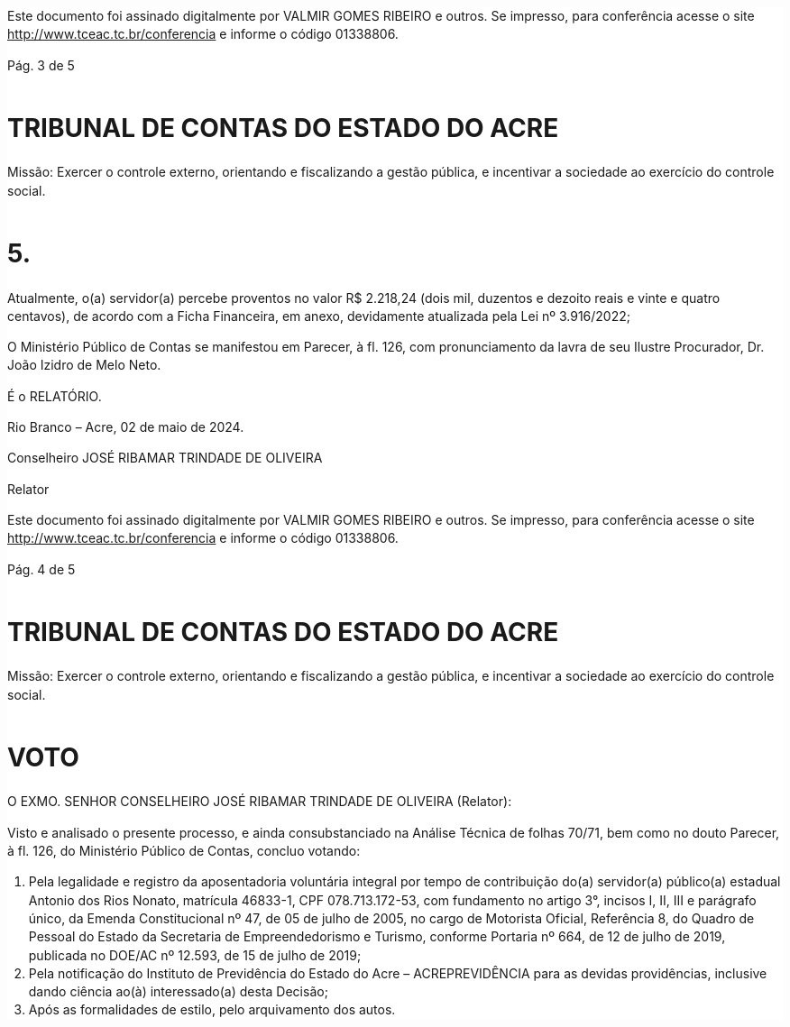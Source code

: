 Este documento foi assinado digitalmente por VALMIR GOMES RIBEIRO e outros. Se impresso, para conferência acesse o site http://www.tceac.tc.br/conferencia e informe o código 01338806.

Pág. 3 de 5

# TRIBUNAL DE CONTAS DO ESTADO DO ACRE

Missão: Exercer o controle externo, orientando e fiscalizando a gestão pública, e incentivar a sociedade ao exercício do controle social.

# 5.

Atualmente, o(a) servidor(a) percebe proventos no valor R$ 2.218,24 (dois mil, duzentos e dezoito reais e vinte e quatro centavos), de acordo com a Ficha Financeira, em anexo, devidamente atualizada pela Lei nº 3.916/2022;

O Ministério Público de Contas se manifestou em Parecer, à fl. 126, com pronunciamento da lavra de seu Ilustre Procurador, Dr. João Izidro de Melo Neto.

É o RELATÓRIO.

Rio Branco – Acre, 02 de maio de 2024.

Conselheiro JOSÉ RIBAMAR TRINDADE DE OLIVEIRA

Relator

Este documento foi assinado digitalmente por VALMIR GOMES RIBEIRO e outros. Se impresso, para conferência acesse o site http://www.tceac.tc.br/conferencia e informe o código 01338806.

Pág. 4 de 5

# TRIBUNAL DE CONTAS DO ESTADO DO ACRE

Missão: Exercer o controle externo, orientando e fiscalizando a gestão pública, e incentivar a sociedade ao exercício do controle social.

# VOTO

O EXMO. SENHOR CONSELHEIRO JOSÉ RIBAMAR TRINDADE DE OLIVEIRA (Relator):

Visto e analisado o presente processo, e ainda consubstanciado na Análise Técnica de folhas 70/71, bem como no douto Parecer, à fl. 126, do Ministério Público de Contas, concluo votando:

1. Pela legalidade e registro da aposentadoria voluntária integral por tempo de contribuição do(a) servidor(a) público(a) estadual Antonio dos Rios Nonato, matrícula 46833-1, CPF 078.713.172-53, com fundamento no artigo 3°, incisos I, II, III e parágrafo único, da Emenda Constitucional nº 47, de 05 de julho de 2005, no cargo de Motorista Oficial, Referência 8, do Quadro de Pessoal do Estado da Secretaria de Empreendedorismo e Turismo, conforme Portaria nº 664, de 12 de julho de 2019, publicada no DOE/AC nº 12.593, de 15 de julho de 2019;
2. Pela notificação do Instituto de Previdência do Estado do Acre – ACREPREVIDÊNCIA para as devidas providências, inclusive dando ciência ao(à) interessado(a) desta Decisão;
3. Após as formalidades de estilo, pelo arquivamento dos autos.
